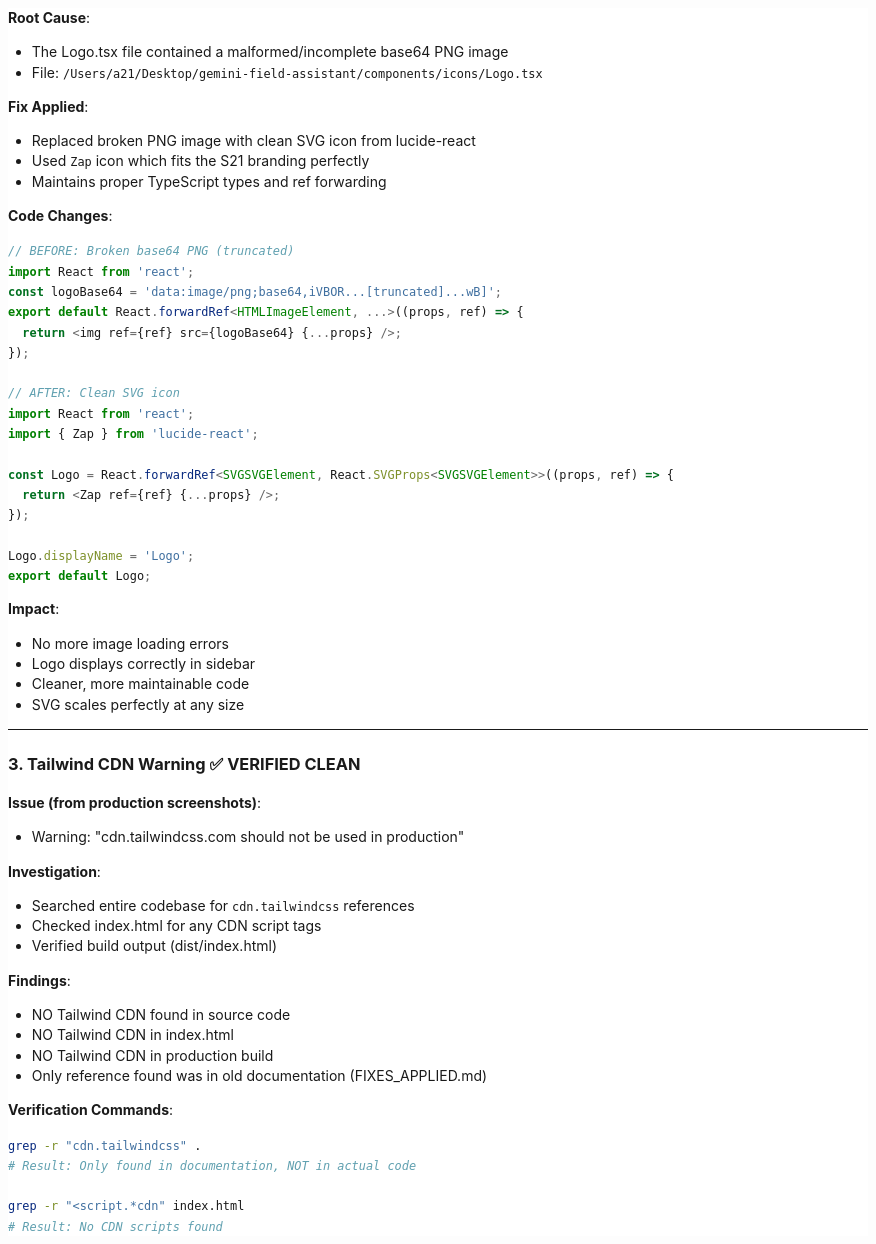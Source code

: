 **Root Cause**:
- The Logo.tsx file contained a malformed/incomplete base64 PNG image
- File: `/Users/a21/Desktop/gemini-field-assistant/components/icons/Logo.tsx`

**Fix Applied**:
- Replaced broken PNG image with clean SVG icon from lucide-react
- Used `Zap` icon which fits the S21 branding perfectly
- Maintains proper TypeScript types and ref forwarding

**Code Changes**:
```typescript
// BEFORE: Broken base64 PNG (truncated)
import React from 'react';
const logoBase64 = 'data:image/png;base64,iVBOR...[truncated]...wB]';
export default React.forwardRef<HTMLImageElement, ...>((props, ref) => {
  return <img ref={ref} src={logoBase64} {...props} />;
});

// AFTER: Clean SVG icon
import React from 'react';
import { Zap } from 'lucide-react';

const Logo = React.forwardRef<SVGSVGElement, React.SVGProps<SVGSVGElement>>((props, ref) => {
  return <Zap ref={ref} {...props} />;
});

Logo.displayName = 'Logo';
export default Logo;
```

**Impact**:
- No more image loading errors
- Logo displays correctly in sidebar
- Cleaner, more maintainable code
- SVG scales perfectly at any size

---

### 3. Tailwind CDN Warning ✅ VERIFIED CLEAN

**Issue (from production screenshots)**:
- Warning: "cdn.tailwindcss.com should not be used in production"

**Investigation**:
- Searched entire codebase for `cdn.tailwindcss` references
- Checked index.html for any CDN script tags
- Verified build output (dist/index.html)

**Findings**:
- NO Tailwind CDN found in source code
- NO Tailwind CDN in index.html
- NO Tailwind CDN in production build
- Only reference found was in old documentation (FIXES_APPLIED.md)

**Verification Commands**:
```bash
grep -r "cdn.tailwindcss" .
# Result: Only found in documentation, NOT in actual code

grep -r "<script.*cdn" index.html
# Result: No CDN scripts found
```
